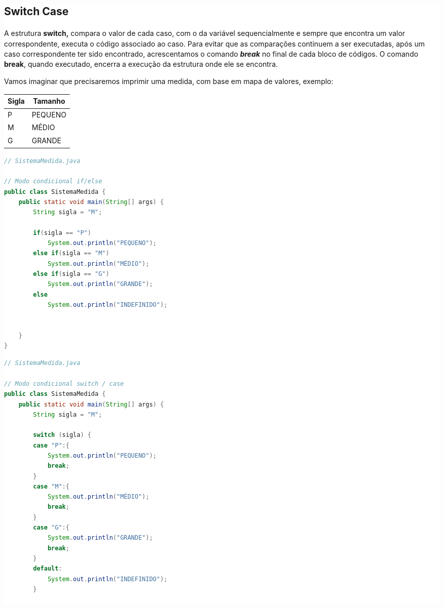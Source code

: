 ## Switch Case

A estrutura **switch,** compara o valor de cada caso, com o da variável sequencialmente e sempre que encontra um valor correspondente, executa o código associado ao caso. Para evitar que as comparações continuem a ser executadas, após um caso correspondente ter sido encontrado, acrescentamos o comando _**break**_ no final de cada bloco de códigos. O comando **break**, quando executado, encerra a execução da estrutura onde ele se encontra.&#x20;

Vamos imaginar que precisaremos imprimir uma medida, com base em mapa de valores, exemplo:

| Sigla | Tamanho |
| ----- | ------- |
| P     | PEQUENO |
| M     | MÉDIO   |
| G     | GRANDE  |

```java
// SistemaMedida.java

// Modo condicional if/else
public class SistemaMedida {
	public static void main(String[] args) {
		String sigla = "M";

		if(sigla == "P")
			System.out.println("PEQUENO");
		else if(sigla == "M")
			System.out.println("MÉDIO");
		else if(sigla == "G")
			System.out.println("GRANDE");
		else
			System.out.println("INDEFINIDO");
			
		
	}
}
```

```java
// SistemaMedida.java

// Modo condicional switch / case
public class SistemaMedida {
	public static void main(String[] args) {
		String sigla = "M";

		switch (sigla) {
		case "P":{
			System.out.println("PEQUENO");
			break;
		}
		case "M":{
			System.out.println("MÉDIO");
			break;
		}
		case "G":{
			System.out.println("GRANDE");
			break;
		}
		default:
			System.out.println("INDEFINIDO");
		}
			
```
